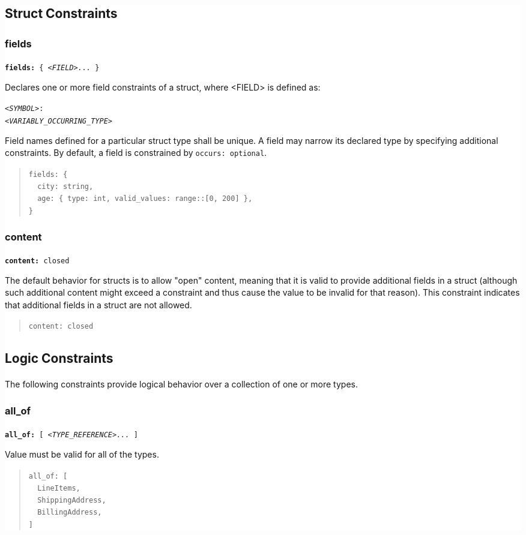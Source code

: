 ## Struct Constraints

### fields

<code><b>fields:</b> { <i>&lt;FIELD&gt;...</i> }</code>

Declares one or more field constraints of a struct, where <FIELD&gt;
is defined as:

<code><i>&lt;SYMBOL&gt;</i>: <i>&lt;VARIABLY_OCCURRING_TYPE&gt;</i></code>

Field names defined for a particular struct type shall be unique.
A field may narrow its declared type by specifying additional
constraints. By default, a field is constrained by `occurs: optional`.

> ```
> fields: {
>   city: string,
>   age: { type: int, valid_values: range::[0, 200] },
> }
> ```

### content

<code><b>content:</b> closed</code>

The default behavior for structs is to allow "open" content, 
meaning that it is valid to provide additional fields in a struct 
(although such additional content might exceed a constraint and 
thus cause the value to be invalid for that reason). 
This constraint indicates that additional fields in a struct are not allowed.

> ```
> content: closed
> ```

## Logic Constraints

The following constraints provide logical behavior over a collection of
one or more types.

### all_of

<code><b>all_of:</b> [ <i>&lt;TYPE_REFERENCE&gt;...</i> ]</code>

Value must be valid for all of the types.

> ```
> all_of: [
>   LineItems,
>   ShippingAddress,
>   BillingAddress,
> ]
> ```
